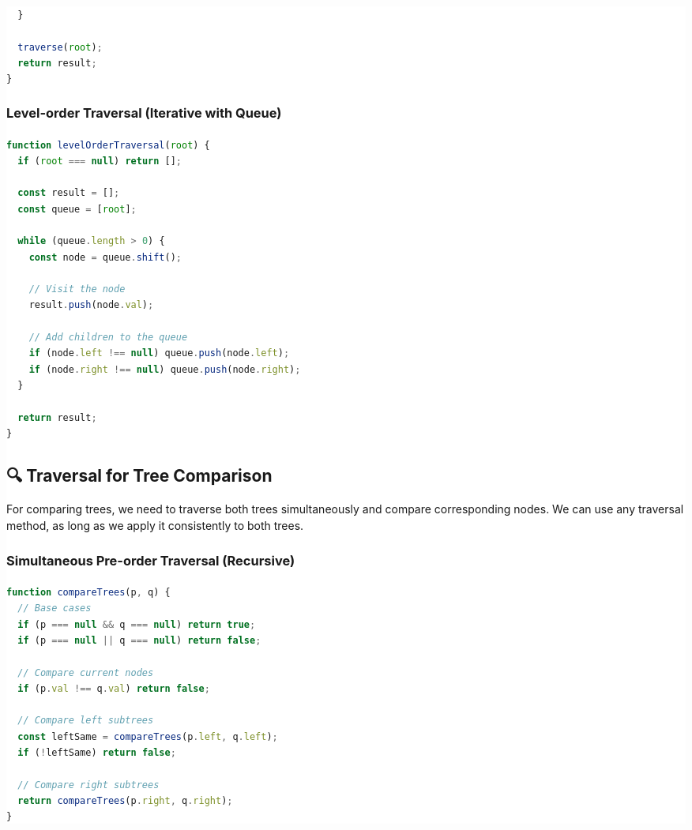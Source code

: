 ```javascript
  }
  
  traverse(root);
  return result;
}
```

### Level-order Traversal (Iterative with Queue)

```javascript
function levelOrderTraversal(root) {
  if (root === null) return [];
  
  const result = [];
  const queue = [root];
  
  while (queue.length > 0) {
    const node = queue.shift();
    
    // Visit the node
    result.push(node.val);
    
    // Add children to the queue
    if (node.left !== null) queue.push(node.left);
    if (node.right !== null) queue.push(node.right);
  }
  
  return result;
}
```

## 🔍 Traversal for Tree Comparison

For comparing trees, we need to traverse both trees simultaneously and compare corresponding nodes. We can use any traversal method, as long as we apply it consistently to both trees.

### Simultaneous Pre-order Traversal (Recursive)

```javascript
function compareTrees(p, q) {
  // Base cases
  if (p === null && q === null) return true;
  if (p === null || q === null) return false;
  
  // Compare current nodes
  if (p.val !== q.val) return false;
  
  // Compare left subtrees
  const leftSame = compareTrees(p.left, q.left);
  if (!leftSame) return false;
  
  // Compare right subtrees
  return compareTrees(p.right, q.right);
}
```
